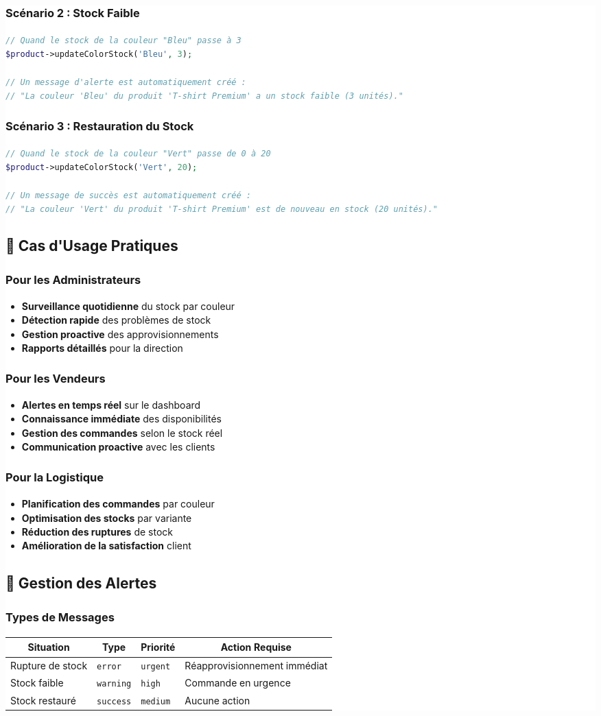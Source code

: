### **Scénario 2 : Stock Faible**

```php
// Quand le stock de la couleur "Bleu" passe à 3
$product->updateColorStock('Bleu', 3);

// Un message d'alerte est automatiquement créé :
// "La couleur 'Bleu' du produit 'T-shirt Premium' a un stock faible (3 unités)."
```

### **Scénario 3 : Restauration du Stock**

```php
// Quand le stock de la couleur "Vert" passe de 0 à 20
$product->updateColorStock('Vert', 20);

// Un message de succès est automatiquement créé :
// "La couleur 'Vert' du produit 'T-shirt Premium' est de nouveau en stock (20 unités)."
```

## 🎯 **Cas d'Usage Pratiques**

### **Pour les Administrateurs**
- **Surveillance quotidienne** du stock par couleur
- **Détection rapide** des problèmes de stock
- **Gestion proactive** des approvisionnements
- **Rapports détaillés** pour la direction

### **Pour les Vendeurs**
- **Alertes en temps réel** sur le dashboard
- **Connaissance immédiate** des disponibilités
- **Gestion des commandes** selon le stock réel
- **Communication proactive** avec les clients

### **Pour la Logistique**
- **Planification des commandes** par couleur
- **Optimisation des stocks** par variante
- **Réduction des ruptures** de stock
- **Amélioration de la satisfaction** client

## 🚨 **Gestion des Alertes**

### **Types de Messages**

| Situation | Type | Priorité | Action Requise |
|-----------|------|----------|----------------|
| Rupture de stock | `error` | `urgent` | Réapprovisionnement immédiat |
| Stock faible | `warning` | `high` | Commande en urgence |
| Stock restauré | `success` | `medium` | Aucune action |
